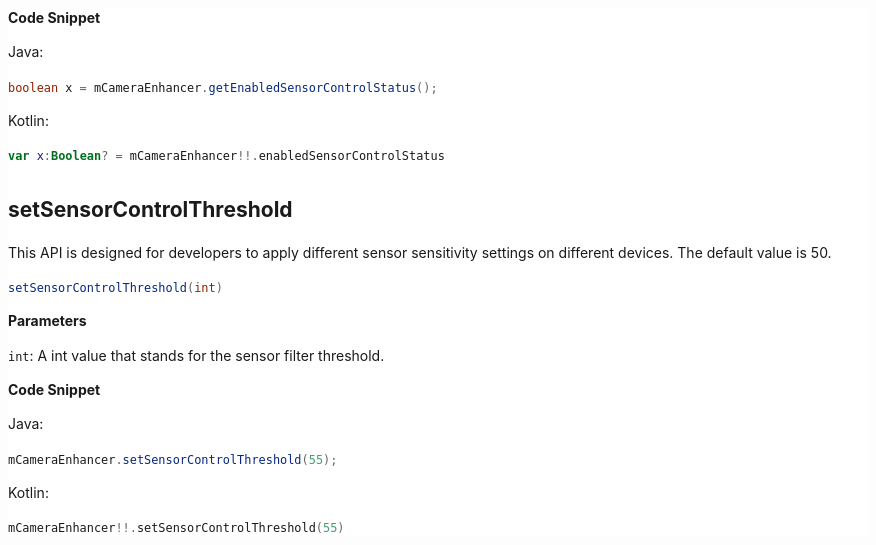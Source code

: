 **Code Snippet**

Java:

```java
boolean x = mCameraEnhancer.getEnabledSensorControlStatus();
```

Kotlin:

```kotlin
var x:Boolean? = mCameraEnhancer!!.enabledSensorControlStatus
```

## setSensorControlThreshold

This API is designed for developers to apply different sensor sensitivity settings on different devices. The default value is 50.

```java
setSensorControlThreshold(int)
```

**Parameters**

`int`: A int value that stands for the sensor filter threshold.

**Code Snippet**

Java:

```java
mCameraEnhancer.setSensorControlThreshold(55);
```

Kotlin:

```kotlin
mCameraEnhancer!!.setSensorControlThreshold(55)
```

